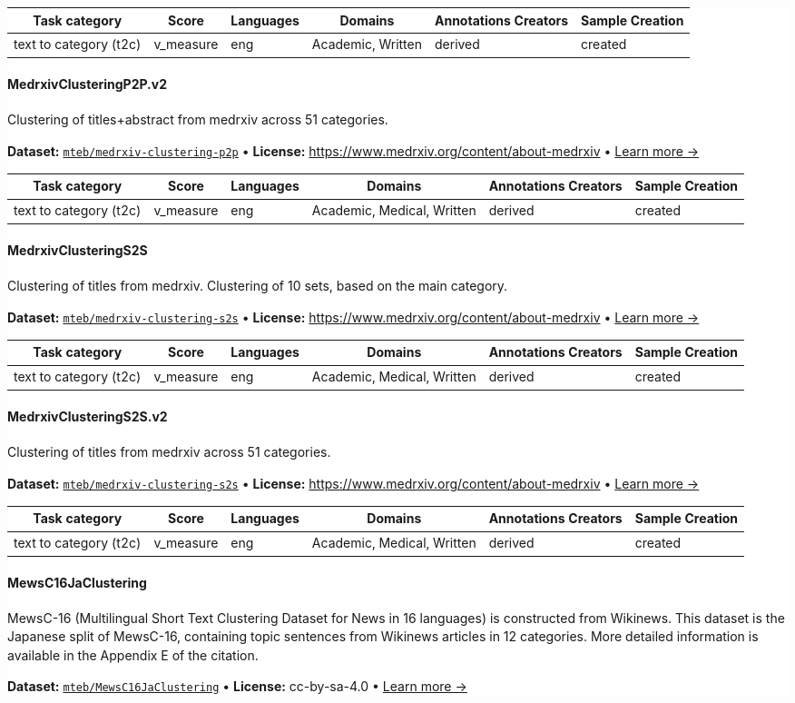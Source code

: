 | Task category | Score | Languages | Domains | Annotations Creators | Sample Creation |
|-------|-------|-------|-------|-------|-------|
| text to category (t2c) | v_measure | eng | Academic, Written | derived | created |



#### MedrxivClusteringP2P.v2

Clustering of titles+abstract from medrxiv across 51 categories.

**Dataset:** [`mteb/medrxiv-clustering-p2p`](https://huggingface.co/datasets/mteb/medrxiv-clustering-p2p) • **License:** https://www.medrxiv.org/content/about-medrxiv • [Learn more →](https://api.medrxiv.org/)

| Task category | Score | Languages | Domains | Annotations Creators | Sample Creation |
|-------|-------|-------|-------|-------|-------|
| text to category (t2c) | v_measure | eng | Academic, Medical, Written | derived | created |



#### MedrxivClusteringS2S

Clustering of titles from medrxiv. Clustering of 10 sets, based on the main category.

**Dataset:** [`mteb/medrxiv-clustering-s2s`](https://huggingface.co/datasets/mteb/medrxiv-clustering-s2s) • **License:** https://www.medrxiv.org/content/about-medrxiv • [Learn more →](https://api.medrxiv.org/)

| Task category | Score | Languages | Domains | Annotations Creators | Sample Creation |
|-------|-------|-------|-------|-------|-------|
| text to category (t2c) | v_measure | eng | Academic, Medical, Written | derived | created |



#### MedrxivClusteringS2S.v2

Clustering of titles from medrxiv across 51 categories.

**Dataset:** [`mteb/medrxiv-clustering-s2s`](https://huggingface.co/datasets/mteb/medrxiv-clustering-s2s) • **License:** https://www.medrxiv.org/content/about-medrxiv • [Learn more →](https://api.medrxiv.org/)

| Task category | Score | Languages | Domains | Annotations Creators | Sample Creation |
|-------|-------|-------|-------|-------|-------|
| text to category (t2c) | v_measure | eng | Academic, Medical, Written | derived | created |



#### MewsC16JaClustering

MewsC-16 (Multilingual Short Text Clustering Dataset for News in 16 languages) is constructed from Wikinews.
        This dataset is the Japanese split of MewsC-16, containing topic sentences from Wikinews articles in 12 categories.
        More detailed information is available in the Appendix E of the citation.

**Dataset:** [`mteb/MewsC16JaClustering`](https://huggingface.co/datasets/mteb/MewsC16JaClustering) • **License:** cc-by-sa-4.0 • [Learn more →](https://github.com/sbintuitions/JMTEB)
